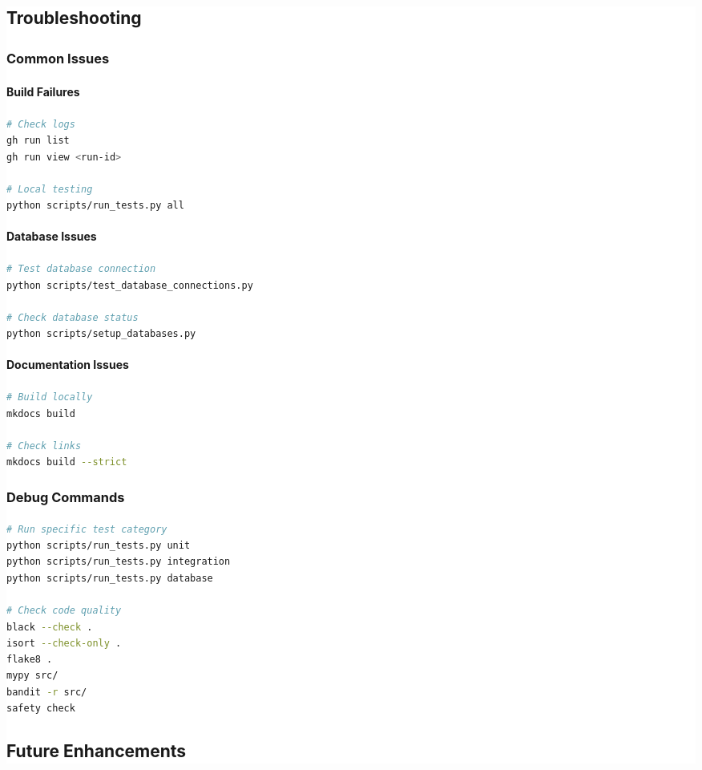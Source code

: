 ## Troubleshooting

### **Common Issues**

#### **Build Failures**
```bash
# Check logs
gh run list
gh run view <run-id>

# Local testing
python scripts/run_tests.py all
```

#### **Database Issues**
```bash
# Test database connection
python scripts/test_database_connections.py

# Check database status
python scripts/setup_databases.py
```

#### **Documentation Issues**
```bash
# Build locally
mkdocs build

# Check links
mkdocs build --strict
```

### **Debug Commands**

```bash
# Run specific test category
python scripts/run_tests.py unit
python scripts/run_tests.py integration
python scripts/run_tests.py database

# Check code quality
black --check .
isort --check-only .
flake8 .
mypy src/
bandit -r src/
safety check
```

## Future Enhancements
